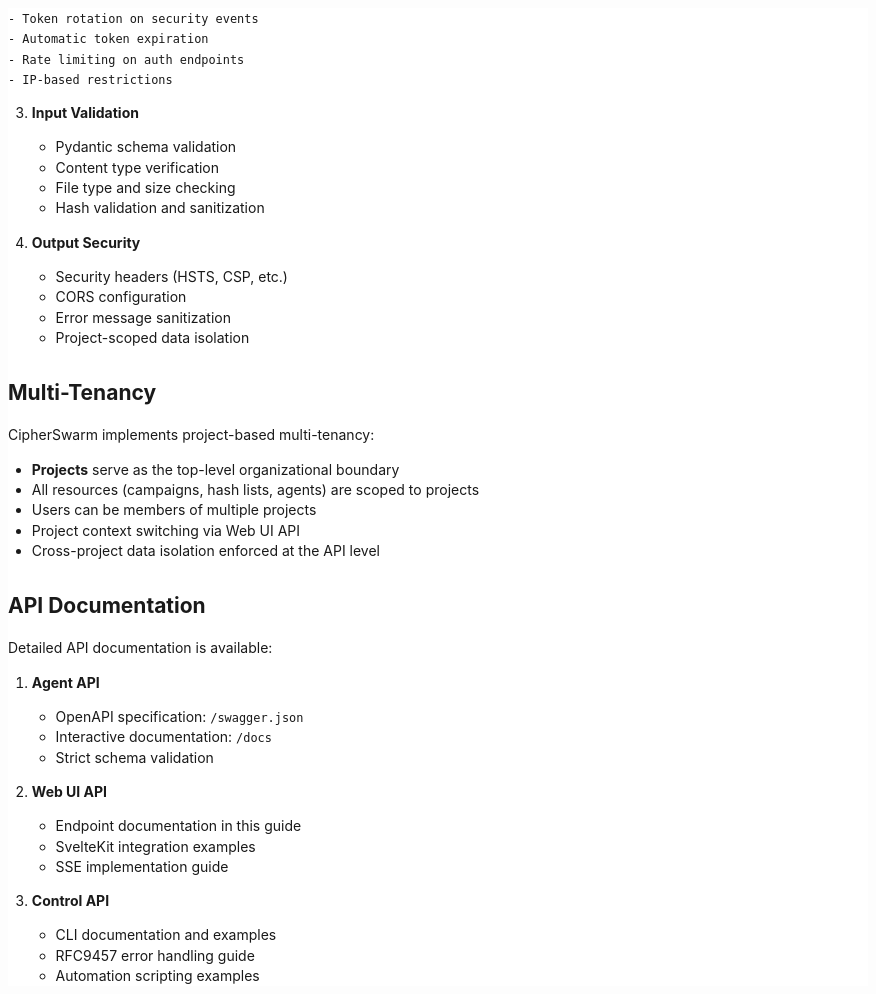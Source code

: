     - Token rotation on security events
    - Automatic token expiration
    - Rate limiting on auth endpoints
    - IP-based restrictions

3. **Input Validation**

    - Pydantic schema validation
    - Content type verification
    - File type and size checking
    - Hash validation and sanitization

4. **Output Security**

    - Security headers (HSTS, CSP, etc.)
    - CORS configuration
    - Error message sanitization
    - Project-scoped data isolation

## Multi-Tenancy

CipherSwarm implements project-based multi-tenancy:

- **Projects** serve as the top-level organizational boundary
- All resources (campaigns, hash lists, agents) are scoped to projects
- Users can be members of multiple projects
- Project context switching via Web UI API
- Cross-project data isolation enforced at the API level

## API Documentation

Detailed API documentation is available:

1. **Agent API**

    - OpenAPI specification: `/swagger.json`
    - Interactive documentation: `/docs`
    - Strict schema validation

2. **Web UI API**

    - Endpoint documentation in this guide
    - SvelteKit integration examples
    - SSE implementation guide

3. **Control API**

    - CLI documentation and examples
    - RFC9457 error handling guide
    - Automation scripting examples

